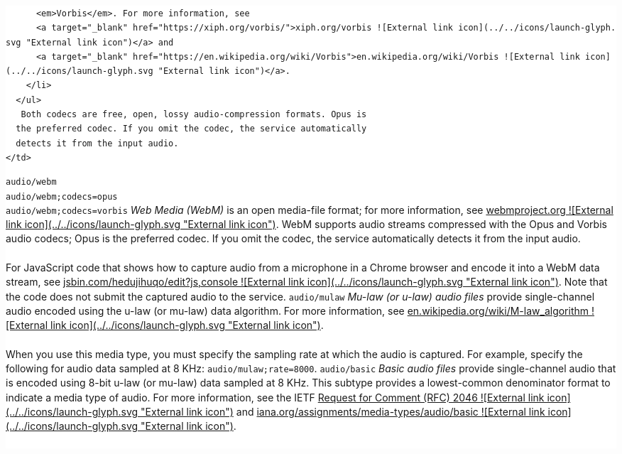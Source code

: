           <em>Vorbis</em>. For more information, see
          <a target="_blank" href="https://xiph.org/vorbis/">xiph.org/vorbis ![External link icon](../../icons/launch-glyph.svg "External link icon")</a> and
          <a target="_blank" href="https://en.wikipedia.org/wiki/Vorbis">en.wikipedia.org/wiki/Vorbis ![External link icon](../../icons/launch-glyph.svg "External link icon")</a>.
        </li>
      </ul>
       Both codecs are free, open, lossy audio-compression formats. Opus is
      the preferred codec. If you omit the codec, the service automatically
      detects it from the input audio.
    </td>
  </tr>
  <tr>
    <td>
      <code>audio/webm</code><br/>
      <code>audio/webm;codecs=opus</code><br/>
      <code>audio/webm;codecs=vorbis</code>
    </td>
    <td>
      <em>Web Media (WebM)</em> is an open media-file format; for more
      information, see
      <a target="_blank" href="https://www.webmproject.org/">webmproject.org ![External link icon](../../icons/launch-glyph.svg "External link icon")</a>.
      WebM supports audio streams compressed with the Opus and Vorbis audio
      codecs; Opus is the preferred codec. If you omit the codec, the service
      automatically detects it from the input audio.<br/><br/>
      For JavaScript code that shows how to capture audio from a microphone
      in a Chrome browser and encode it into a WebM data stream, see
      <a target="_blank" href="https://jsbin.com/hedujihuqo/edit?js,console">jsbin.com/hedujihuqo/edit?js,console ![External link icon](../../icons/launch-glyph.svg "External link icon")</a>. Note that the code does not submit
      the captured audio to the service.
    </td>
  </tr>
  <tr>
    <td>
      <code>audio/mulaw</code>
    </td>
    <td>
      <em>Mu-law (or u-law) audio files</em> provide single-channel
      audio encoded using the u-law (or mu-law) data algorithm. For
      more information, see
      <a target="_blank" href="https://en.wikipedia.org/wiki/M-law_algorithm">en.wikipedia.org/wiki/M-law_algorithm ![External link icon](../../icons/launch-glyph.svg "External link icon")</a>.<br/><br/>
      When you use this media type, you must specify the sampling rate
      at which the audio is captured. For example, specify the following
      for audio data sampled at 8 KHz: <code>audio/mulaw;rate=8000</code>.
    </td>
  </tr>
  <tr>
    <td>
      <code>audio/basic</code>
    </td>
    <td>
      <em>Basic audio files</em> provide single-channel audio that is encoded
      using 8-bit u-law (or mu-law) data sampled at 8 KHz. This subtype
      provides a lowest-common denominator format to indicate a media type
      of audio. For more information, see the IETF
      <a target="_blank" href="https://tools.ietf.org/html/rfc2046">Request
        for Comment (RFC) 2046 ![External link icon](../../icons/launch-glyph.svg "External link icon")</a> and
      <a target="_blank" href="http://www.iana.org/assignments/media-types/audio/basic">iana.org/assignments/media-types/audio/basic ![External link icon](../../icons/launch-glyph.svg "External link icon")</a>.<br/><br/>